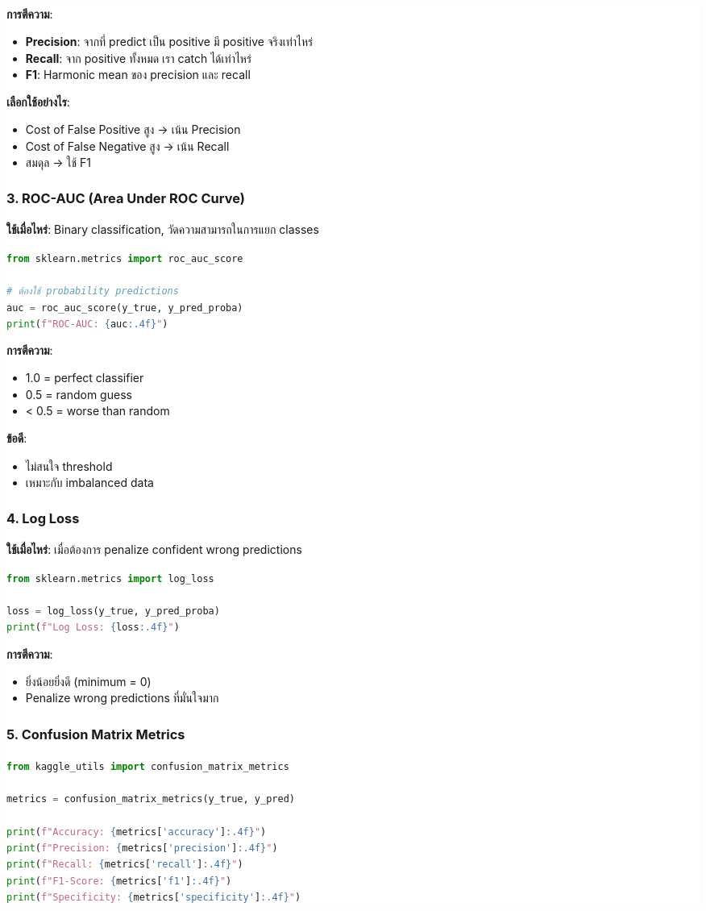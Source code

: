 **การตีความ**:
- **Precision**: จากที่ predict เป็น positive มี positive จริงเท่าไหร่
- **Recall**: จาก positive ทั้งหมด เรา catch ได้เท่าไหร่
- **F1**: Harmonic mean ของ precision และ recall

**เลือกใช้อย่างไร**:
- Cost of False Positive สูง → เน้น Precision
- Cost of False Negative สูง → เน้น Recall
- สมดุล → ใช้ F1

### 3. ROC-AUC (Area Under ROC Curve)

**ใช้เมื่อไหร่**: Binary classification, วัดความสามารถในการแยก classes

```python
from sklearn.metrics import roc_auc_score

# ต้องใช้ probability predictions
auc = roc_auc_score(y_true, y_pred_proba)
print(f"ROC-AUC: {auc:.4f}")
```

**การตีความ**:
- 1.0 = perfect classifier
- 0.5 = random guess
- < 0.5 = worse than random

**ข้อดี**:
- ไม่สนใจ threshold
- เหมาะกับ imbalanced data

### 4. Log Loss

**ใช้เมื่อไหร่**: เมื่อต้องการ penalize confident wrong predictions

```python
from sklearn.metrics import log_loss

loss = log_loss(y_true, y_pred_proba)
print(f"Log Loss: {loss:.4f}")
```

**การตีความ**:
- ยิ่งน้อยยิ่งดี (minimum = 0)
- Penalize wrong predictions ที่มั่นใจมาก

### 5. Confusion Matrix Metrics

```python
from kaggle_utils import confusion_matrix_metrics

metrics = confusion_matrix_metrics(y_true, y_pred)

print(f"Accuracy: {metrics['accuracy']:.4f}")
print(f"Precision: {metrics['precision']:.4f}")
print(f"Recall: {metrics['recall']:.4f}")
print(f"F1-Score: {metrics['f1']:.4f}")
print(f"Specificity: {metrics['specificity']:.4f}")
```

